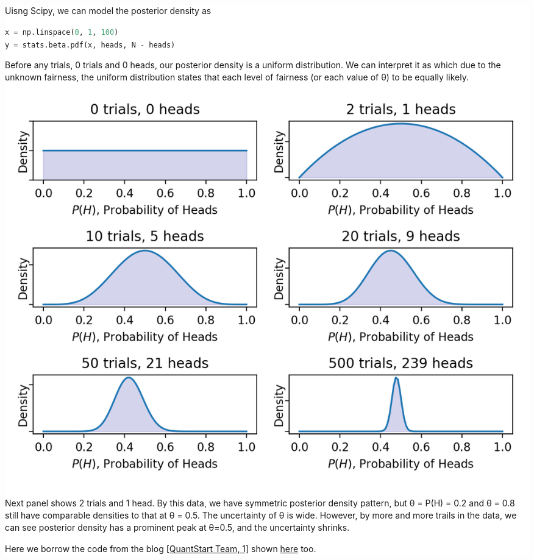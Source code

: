 Uisng Scipy, we can model the posterior density as 
```Python
x = np.linspace(0, 1, 100) 
y = stats.beta.pdf(x, heads, N - heads)
```

Before any trials, 0 trials and 0 heads, our posterior density is a uniform distribution. We can interpret it as which due to the unknown fairness, the uniform distribution states that each level of fairness (or each value of θ) to be equally likely.

![Figure_1](images/Figure_1.png)

Next panel shows 2 trials and 1 head. By this data, we have symmetric posterior density pattern, but θ = P(H) = 0.2 and θ = 0.8 still have comparable densities to that at θ = 0.5. The uncertainty of θ is wide. However, by more and more trails in the data, we can see posterior density has a prominent peak at θ=0.5, and the uncertainty shrinks.

Here we borrow the code from the blog [[QuantStart Team, 1]][Bayesian Statistics: A Beginner's Guide] shown [here](https://github.com/HsiangHung/MachineLearningNote/blob/master/Bayesian%20and%20MCMC/code/coin_filp_update.py) too.


[MLE, MAP, Bayes classifications]: http://www.cs.cmu.edu/~aarti/Class/10701_Spring14/slides/MLE_MAP_Part1.pdf
[A Zero-Math Introduction to Markov Chain Monte Carlo Methods]: https://towardsdatascience.com/a-zero-math-introduction-to-markov-chain-monte-carlo-methods-dcba889e0c50
[How to derive the likelihood function for binomial distribution for parameter estimation?]: https://stats.stackexchange.com/questions/181035/how-to-derive-the-likelihood-function-for-binomial-distribution-for-parameter-es
[MLE, MAP, AND NAIVE BAYES]: https://www.cs.cmu.edu/~tom/10601_sp08/slides/recitation-mle-nb.pdf
[Machine learning - Importance sampling and MCMC I]: https://www.youtube.com/watch?v=TNZk8lo4e-Q&list=PLE6Wd9FR--EdyJ5lbFl8UuGjecvVw66F6&index=20
[Bayesian Statistics: A Beginner's Guide]: https://www.quantstart.com/articles/Bayesian-Statistics-A-Beginners-Guide
[Markov Chain Monte Carlo for Bayesian Inference - The Metropolis Algorithm]: https://www.quantstart.com/articles/Markov-Chain-Monte-Carlo-for-Bayesian-Inference-The-Metropolis-Algorithm
[What is the difference between Maximum Likelihood (ML) and Maximum a Posteriori (MAP) estimation?]: https://www.quora.com/What-is-the-difference-between-Maximum-Likelihood-ML-and-Maximum-a-Posteriori-MAP-estimation
[Bayesian connection to LASSO and ridge regression]: https://ekamperi.github.io/mathematics/2020/08/02/bayesian-connection-to-lasso-and-ridge-regression.html#:~:text=For%20ridge%20regression%2C%20the%20prior,parameter%20a%20function%20of%20%CE%BB.
[Closed form Bayesian Inference for Binomial distributions]: https://suzyahyah.github.io/bayesian%20inference/2017/03/01/Closed-Form-Toy-Bayesian-Inference.html